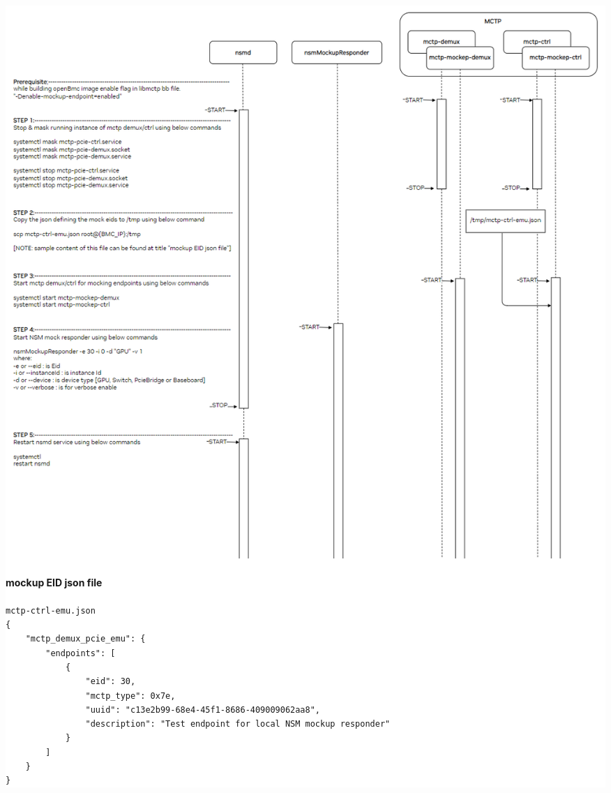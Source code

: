 ![NSM mockup responder running sequence diagram](nsm_mock_responder_running_sequence_dia.png)

#### mockup EID json file

```
mctp-ctrl-emu.json
{
    "mctp_demux_pcie_emu": {
        "endpoints": [
            {
                "eid": 30,
                "mctp_type": 0x7e,
                "uuid": "c13e2b99-68e4-45f1-8686-409009062aa8",
                "description": "Test endpoint for local NSM mockup responder"
            }
        ]
    }
}

```
